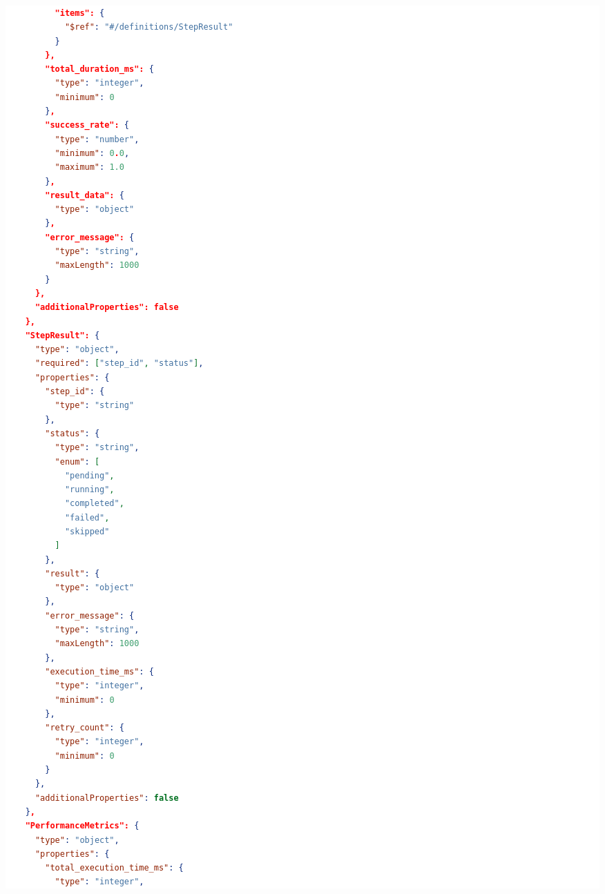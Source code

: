 ```json
          "items": {
            "$ref": "#/definitions/StepResult"
          }
        },
        "total_duration_ms": {
          "type": "integer",
          "minimum": 0
        },
        "success_rate": {
          "type": "number",
          "minimum": 0.0,
          "maximum": 1.0
        },
        "result_data": {
          "type": "object"
        },
        "error_message": {
          "type": "string",
          "maxLength": 1000
        }
      },
      "additionalProperties": false
    },
    "StepResult": {
      "type": "object",
      "required": ["step_id", "status"],
      "properties": {
        "step_id": {
          "type": "string"
        },
        "status": {
          "type": "string",
          "enum": [
            "pending",
            "running",
            "completed",
            "failed",
            "skipped"
          ]
        },
        "result": {
          "type": "object"
        },
        "error_message": {
          "type": "string",
          "maxLength": 1000
        },
        "execution_time_ms": {
          "type": "integer",
          "minimum": 0
        },
        "retry_count": {
          "type": "integer",
          "minimum": 0
        }
      },
      "additionalProperties": false
    },
    "PerformanceMetrics": {
      "type": "object",
      "properties": {
        "total_execution_time_ms": {
          "type": "integer",
```